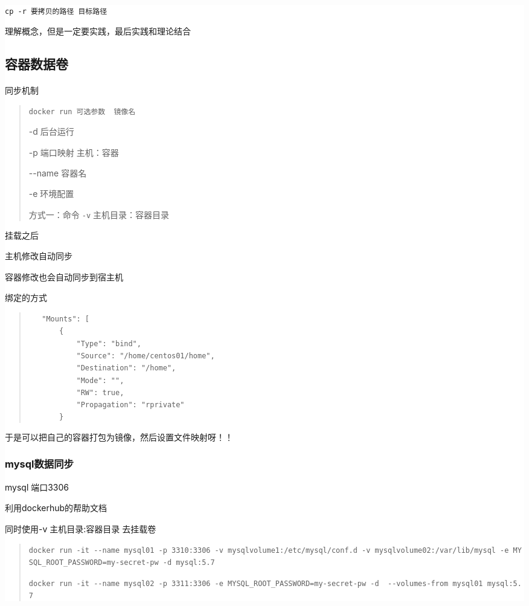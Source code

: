

`cp -r 要拷贝的路径 目标路径`


理解概念，但是一定要实践，最后实践和理论结合







## 容器数据卷

同步机制

> `docker run 可选参数  镜像名`
>
> -d  后台运行
>
> -p 端口映射 主机：容器
>
> --name 容器名
>
> -e 环境配置
>
> 方式一：命令 `-v` 主机目录：容器目录

挂载之后

主机修改自动同步

容器修改也会自动同步到宿主机

绑定的方式

>        "Mounts": [
>            {
>                "Type": "bind",
>                "Source": "/home/centos01/home",
>                "Destination": "/home",
>                "Mode": "",
>                "RW": true,
>                "Propagation": "rprivate"
>            }



于是可以把自己的容器打包为镜像，然后设置文件映射呀！！

### mysql数据同步

mysql 端口3306

利用dockerhub的帮助文档

同时使用-v 主机目录:容器目录 去挂载卷

>`docker run -it --name mysql01 -p 3310:3306 -v mysqlvolume1:/etc/mysql/conf.d -v mysqlvolume02:/var/lib/mysql -e MYSQL_ROOT_PASSWORD=my-secret-pw -d mysql:5.7`
>
>`docker run -it --name mysql02 -p 3311:3306 -e MYSQL_ROOT_PASSWORD=my-secret-pw -d  --volumes-from mysql01 mysql:5.7`
